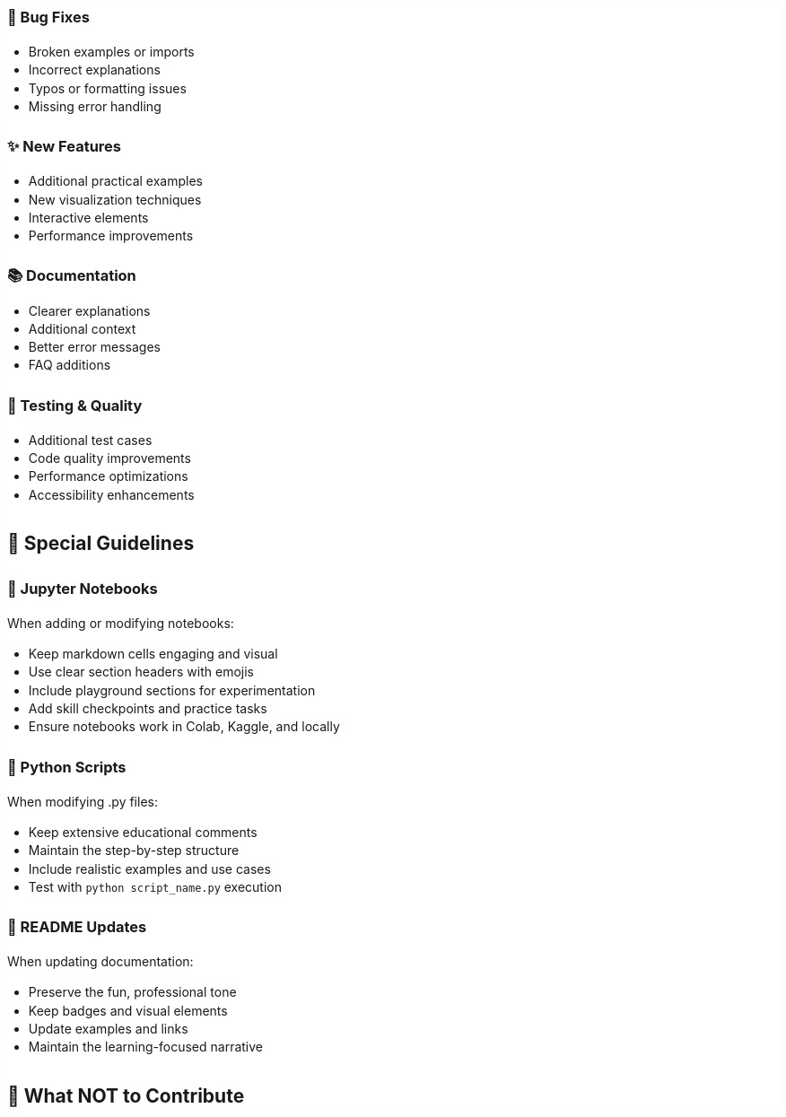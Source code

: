 ### 🐛 Bug Fixes
- Broken examples or imports
- Incorrect explanations
- Typos or formatting issues
- Missing error handling

### ✨ New Features
- Additional practical examples
- New visualization techniques
- Interactive elements
- Performance improvements

### 📚 Documentation
- Clearer explanations
- Additional context
- Better error messages
- FAQ additions

### 🧪 Testing & Quality
- Additional test cases
- Code quality improvements
- Performance optimizations
- Accessibility enhancements

## 🎪 Special Guidelines

### 📓 Jupyter Notebooks
When adding or modifying notebooks:
- Keep markdown cells engaging and visual
- Use clear section headers with emojis
- Include playground sections for experimentation
- Add skill checkpoints and practice tasks
- Ensure notebooks work in Colab, Kaggle, and locally

### 🐍 Python Scripts
When modifying .py files:
- Keep extensive educational comments
- Maintain the step-by-step structure
- Include realistic examples and use cases
- Test with `python script_name.py` execution

### 📖 README Updates
When updating documentation:
- Preserve the fun, professional tone
- Keep badges and visual elements
- Update examples and links
- Maintain the learning-focused narrative

## 🚨 What NOT to Contribute
